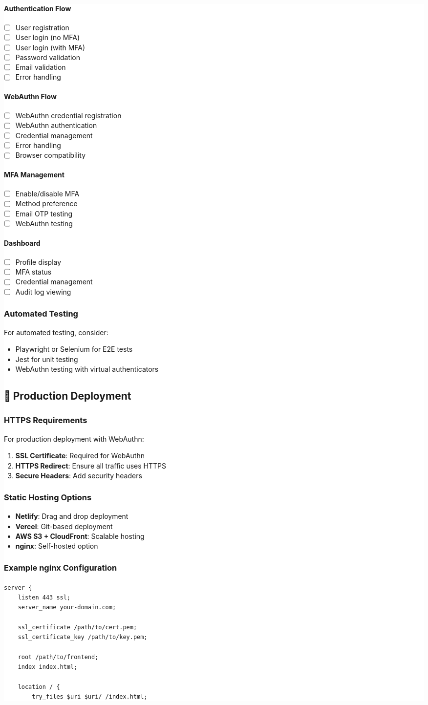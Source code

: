 #### Authentication Flow
- [ ] User registration
- [ ] User login (no MFA)
- [ ] User login (with MFA)
- [ ] Password validation
- [ ] Email validation
- [ ] Error handling

#### WebAuthn Flow
- [ ] WebAuthn credential registration
- [ ] WebAuthn authentication
- [ ] Credential management
- [ ] Error handling
- [ ] Browser compatibility

#### MFA Management
- [ ] Enable/disable MFA
- [ ] Method preference
- [ ] Email OTP testing
- [ ] WebAuthn testing

#### Dashboard
- [ ] Profile display
- [ ] MFA status
- [ ] Credential management
- [ ] Audit log viewing

### Automated Testing
For automated testing, consider:
- Playwright or Selenium for E2E tests
- Jest for unit testing
- WebAuthn testing with virtual authenticators

## 🚀 Production Deployment

### HTTPS Requirements
For production deployment with WebAuthn:

1. **SSL Certificate**: Required for WebAuthn
2. **HTTPS Redirect**: Ensure all traffic uses HTTPS
3. **Secure Headers**: Add security headers

### Static Hosting Options
- **Netlify**: Drag and drop deployment
- **Vercel**: Git-based deployment
- **AWS S3 + CloudFront**: Scalable hosting
- **nginx**: Self-hosted option

### Example nginx Configuration
```nginx
server {
    listen 443 ssl;
    server_name your-domain.com;
    
    ssl_certificate /path/to/cert.pem;
    ssl_certificate_key /path/to/key.pem;
    
    root /path/to/frontend;
    index index.html;
    
    location / {
        try_files $uri $uri/ /index.html;
```